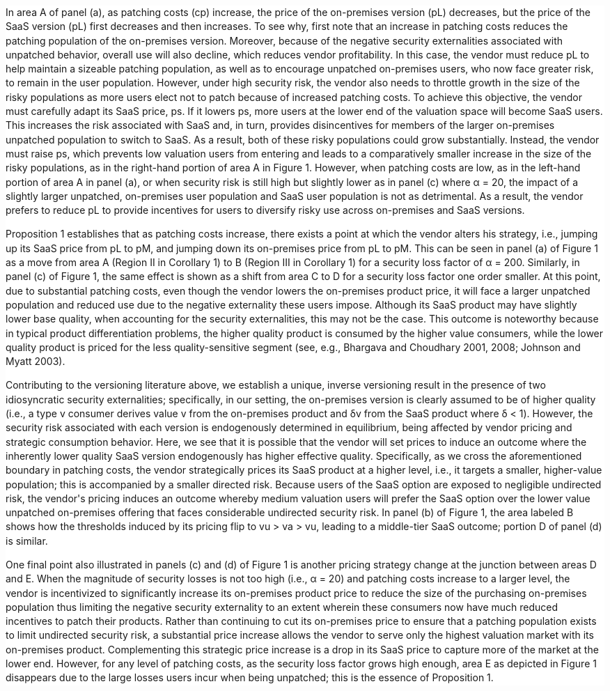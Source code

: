 In area A of panel (a), as patching costs (cp) increase, the price of the on-premises version (pL) decreases, but the price of the SaaS version (pL) first decreases and then increases. To see why, first note that an increase in patching costs reduces the patching population of the on-premises version. Moreover, because of the negative security externalities associated with unpatched behavior, overall use will also decline, which reduces vendor profitability. In this case, the vendor must reduce pL to help maintain a sizeable patching population, as well as to encourage unpatched on-premises users, who now face greater risk, to remain in the user population. However, under high security risk, the vendor also needs to throttle growth in the size of the risky populations as more users elect not to patch because of increased patching costs. To achieve this objective, the vendor must carefully adapt its SaaS price, ps. If it lowers ps, more users at the lower end of the valuation space will become SaaS users. This increases the risk associated with SaaS and, in turn, provides disincentives for members of the larger on-premises unpatched population to switch to SaaS. As a result, both of these risky populations could grow substantially. Instead, the vendor must raise ps, which prevents low valuation users from entering and leads to a comparatively smaller increase in the size of the risky populations, as in the right-hand portion of area A in Figure 1. However, when patching costs are low, as in the left-hand portion of area A in panel (a), or when security risk is still high but slightly lower as in panel (c) where α = 20, the impact of a slightly larger unpatched, on-premises user population and SaaS user population is not as detrimental. As a result, the vendor prefers to reduce pL to provide incentives for users to diversify risky use across on-premises and SaaS versions.

Proposition 1 establishes that as patching costs increase, there exists a point at which the vendor alters his strategy, i.e., jumping up its SaaS price from pL to pM, and jumping down its on-premises price from pL to pM. This can be seen in panel (a) of Figure 1 as a move from area A (Region II in Corollary 1) to B (Region III in Corollary 1) for a security loss factor of α = 200. Similarly, in panel (c) of Figure 1, the same effect is shown as a shift from area C to D for a security loss factor one order smaller. At this point, due to substantial patching costs, even though the vendor lowers the on-premises product price, it will face a larger unpatched population and reduced use due to the negative externality these users impose. Although its SaaS product may have slightly lower base quality, when accounting for the security externalities, this may not be the case. This outcome is noteworthy because in typical product differentiation problems, the higher quality product is consumed by the higher value consumers, while the lower quality product is priced for the less quality-sensitive segment (see, e.g., Bhargava and Choudhary 2001, 2008; Johnson and Myatt 2003).

Contributing to the versioning literature above, we establish a unique, inverse versioning result in the presence of two idiosyncratic security externalities; specifically, in our setting, the on-premises version is clearly assumed to be of higher quality (i.e., a type v consumer derives value v from the on-premises product and δv from the SaaS product where δ < 1). However, the security risk associated with each version is endogenously determined in equilibrium, being affected by vendor pricing and strategic consumption behavior. Here, we see that it is possible that the vendor will set prices to induce an outcome where the inherently lower quality SaaS version endogenously has higher effective quality. Specifically, as we cross the aforementioned boundary in patching costs, the vendor strategically prices its SaaS product at a higher level, i.e., it targets a smaller, higher-value population; this is accompanied by a smaller directed risk. Because users of the SaaS option are exposed to negligible undirected risk, the vendor's pricing induces an outcome whereby medium valuation users will prefer the SaaS option over the lower value unpatched on-premises offering that faces considerable undirected security risk. In panel (b) of Figure 1, the area labeled B shows how the thresholds induced by its pricing flip to vu > va > vu, leading to a middle-tier SaaS outcome; portion D of panel (d) is similar.

One final point also illustrated in panels (c) and (d) of Figure 1 is another pricing strategy change at the junction between areas D and E. When the magnitude of security losses is not too high (i.e., α = 20) and patching costs increase to a larger level, the vendor is incentivized to significantly increase its on-premises product price to reduce the size of the purchasing on-premises population thus limiting the negative security externality to an extent wherein these consumers now have much reduced incentives to patch their products. Rather than continuing to cut its on-premises price to ensure that a patching population exists to limit undirected security risk, a substantial price increase allows the vendor to serve only the highest valuation market with its on-premises product. Complementing this strategic price increase is a drop in its SaaS price to capture more of the market at the lower end. However, for any level of patching costs, as the security loss factor grows high enough, area E as depicted in Figure 1 disappears due to the large losses users incur when being unpatched; this is the essence of Proposition 1.
